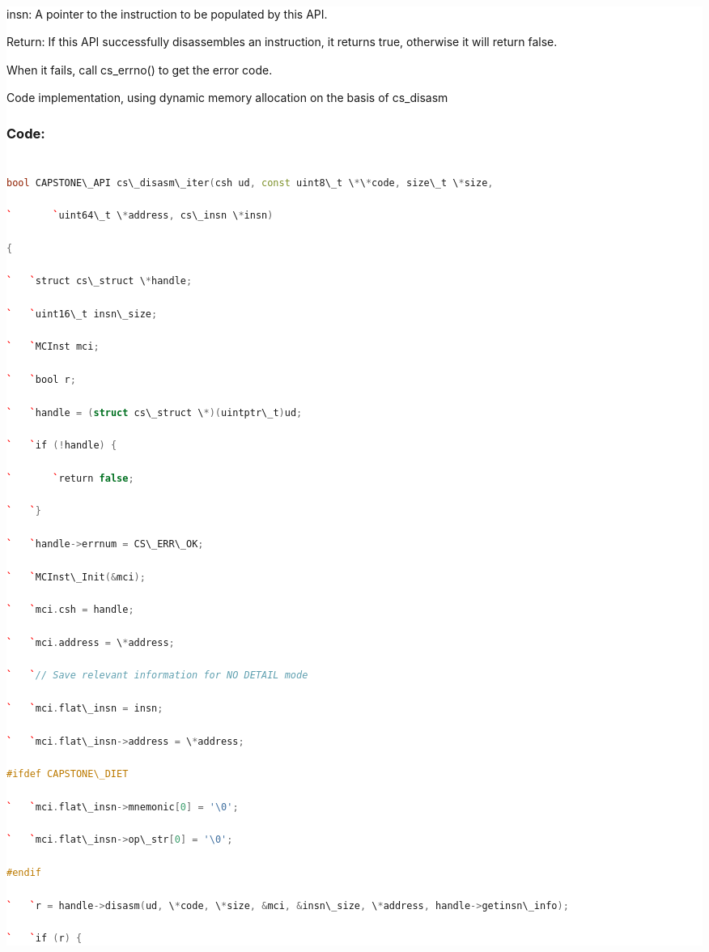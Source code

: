 insn: A pointer to the instruction to be populated by this API.

Return: If this API successfully disassembles an instruction, it returns true, otherwise it will return false.

When it fails, call cs\_errno() to get the error code.

Code implementation, using dynamic memory allocation on the basis of cs\_disasm










### Code:
``` cpp

bool CAPSTONE\_API cs\_disasm\_iter(csh ud, const uint8\_t \*\*code, size\_t \*size,

`		`uint64\_t \*address, cs\_insn \*insn)

{

`	`struct cs\_struct \*handle;

`	`uint16\_t insn\_size;

`	`MCInst mci;

`	`bool r;

`	`handle = (struct cs\_struct \*)(uintptr\_t)ud;

`	`if (!handle) {

`		`return false;

`	`}

`	`handle->errnum = CS\_ERR\_OK;

`	`MCInst\_Init(&mci);

`	`mci.csh = handle;

`	`mci.address = \*address;

`	`// Save relevant information for NO DETAIL mode

`	`mci.flat\_insn = insn;

`	`mci.flat\_insn->address = \*address;

#ifdef CAPSTONE\_DIET

`	`mci.flat\_insn->mnemonic[0] = '\0';

`	`mci.flat\_insn->op\_str[0] = '\0';

#endif

`	`r = handle->disasm(ud, \*code, \*size, &mci, &insn\_size, \*address, handle->getinsn\_info);

`	`if (r) {

```